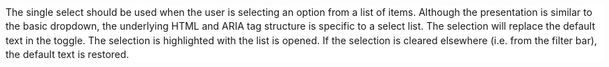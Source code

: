 The single select should be used when the user is selecting an option from a list of items. Although the presentation is similar to the basic dropdown, the underlying HTML and ARIA tag structure is specific to a select list. The selection will replace the default text in the toggle. The selection is highlighted with the list is opened. If the selection is cleared elsewhere (i.e. from the filter bar), the default text is restored.
